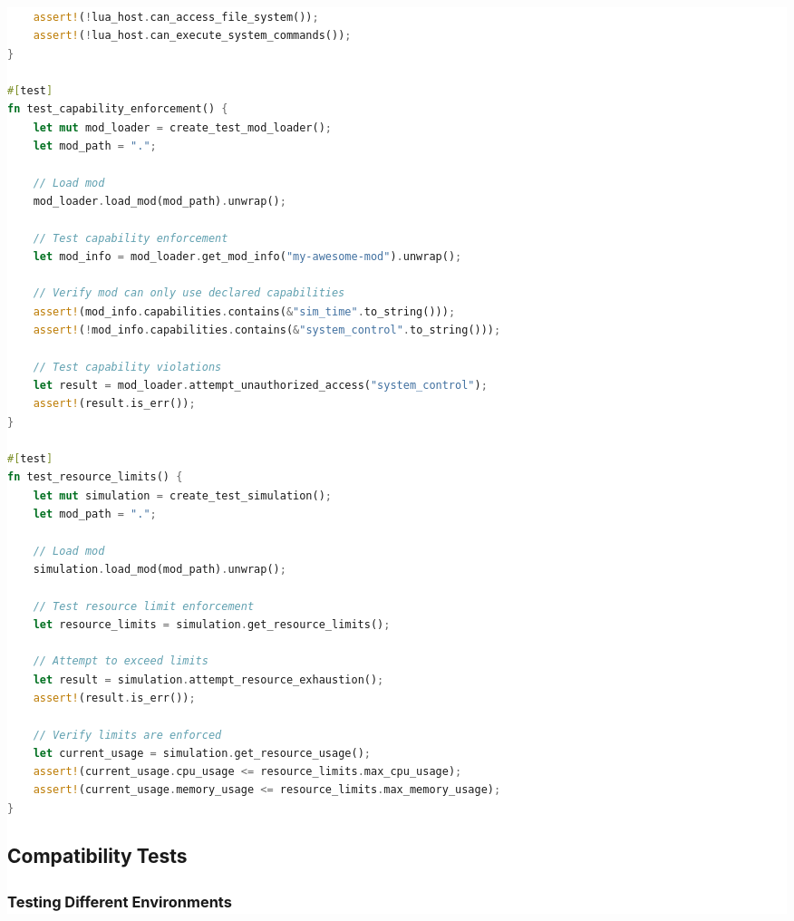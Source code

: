 ```rust
    assert!(!lua_host.can_access_file_system());
    assert!(!lua_host.can_execute_system_commands());
}

#[test]
fn test_capability_enforcement() {
    let mut mod_loader = create_test_mod_loader();
    let mod_path = ".";
    
    // Load mod
    mod_loader.load_mod(mod_path).unwrap();
    
    // Test capability enforcement
    let mod_info = mod_loader.get_mod_info("my-awesome-mod").unwrap();
    
    // Verify mod can only use declared capabilities
    assert!(mod_info.capabilities.contains(&"sim_time".to_string()));
    assert!(!mod_info.capabilities.contains(&"system_control".to_string()));
    
    // Test capability violations
    let result = mod_loader.attempt_unauthorized_access("system_control");
    assert!(result.is_err());
}

#[test]
fn test_resource_limits() {
    let mut simulation = create_test_simulation();
    let mod_path = ".";
    
    // Load mod
    simulation.load_mod(mod_path).unwrap();
    
    // Test resource limit enforcement
    let resource_limits = simulation.get_resource_limits();
    
    // Attempt to exceed limits
    let result = simulation.attempt_resource_exhaustion();
    assert!(result.is_err());
    
    // Verify limits are enforced
    let current_usage = simulation.get_resource_usage();
    assert!(current_usage.cpu_usage <= resource_limits.max_cpu_usage);
    assert!(current_usage.memory_usage <= resource_limits.max_memory_usage);
}
```

## Compatibility Tests

### Testing Different Environments
